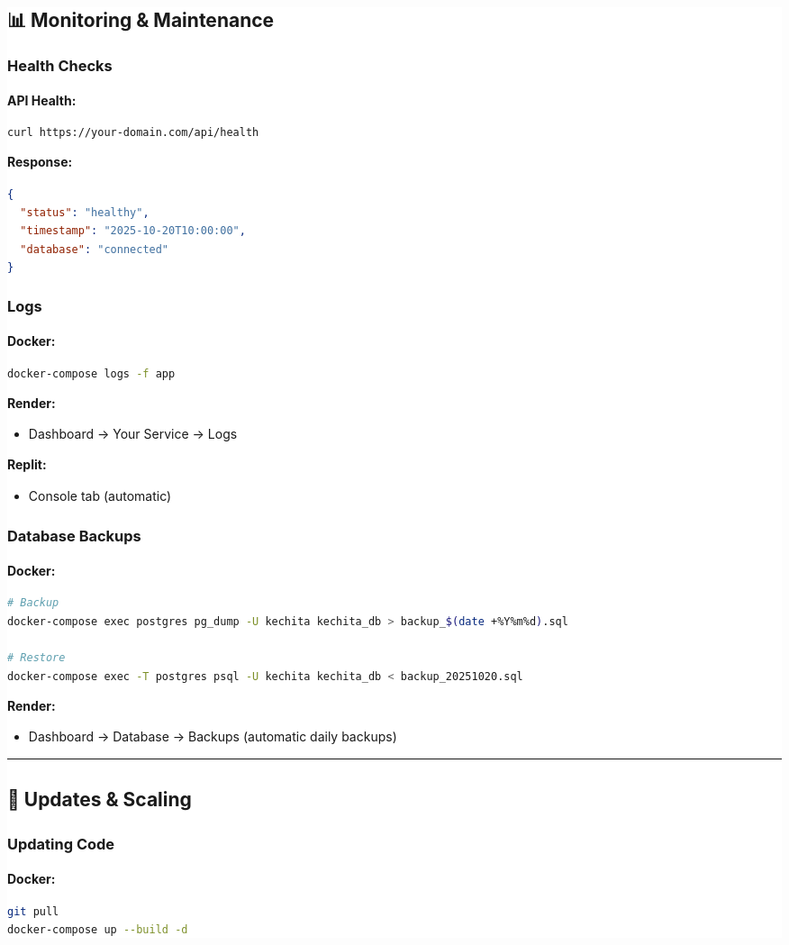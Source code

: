 
## 📊 Monitoring & Maintenance

### Health Checks

**API Health:**
```bash
curl https://your-domain.com/api/health
```

**Response:**
```json
{
  "status": "healthy",
  "timestamp": "2025-10-20T10:00:00",
  "database": "connected"
}
```

### Logs

**Docker:**
```bash
docker-compose logs -f app
```

**Render:**
- Dashboard → Your Service → Logs

**Replit:**
- Console tab (automatic)

### Database Backups

**Docker:**
```bash
# Backup
docker-compose exec postgres pg_dump -U kechita kechita_db > backup_$(date +%Y%m%d).sql

# Restore
docker-compose exec -T postgres psql -U kechita kechita_db < backup_20251020.sql
```

**Render:**
- Dashboard → Database → Backups (automatic daily backups)

---

## 🔄 Updates & Scaling

### Updating Code

**Docker:**
```bash
git pull
docker-compose up --build -d
```
